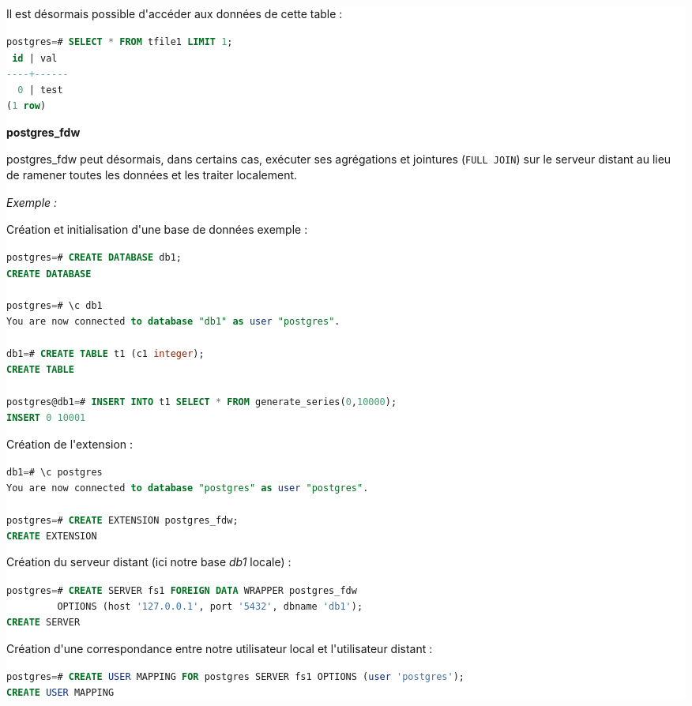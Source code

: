 Il est désormais possible d'accéder aux données de cette table :

```sql
postgres=# SELECT * FROM tfile1 LIMIT 1;
 id | val  
----+------
  0 | test
(1 row)
```

**postgres_fdw**

postgres_fdw peut désormais, dans certains cas, exécuter ses agrégations et
jointures (`FULL JOIN`) sur le serveur distant au lieu de ramener toutes les
données et les traiter localement.

*Exemple :*

Création et initialisation d'une base de données exemple :

```sql
postgres=# CREATE DATABASE db1;
CREATE DATABASE

postgres=# \c db1
You are now connected to database "db1" as user "postgres".

db1=# CREATE TABLE t1 (c1 integer);
CREATE TABLE

postgres@db1=# INSERT INTO t1 SELECT * FROM generate_series(0,10000);
INSERT 0 10001
```

Création de l'extension :

```sql
db1=# \c postgres
You are now connected to database "postgres" as user "postgres".

postgres=# CREATE EXTENSION postgres_fdw;
CREATE EXTENSION
```

Création du serveur distant (ici notre base *db1* locale) :

```sql
postgres=# CREATE SERVER fs1 FOREIGN DATA WRAPPER postgres_fdw 
	     OPTIONS (host '127.0.0.1', port '5432', dbname 'db1');
CREATE SERVER
```

Création d'une correspondance entre notre utilisateur local et l'utilisateur distant :

```sql
postgres=# CREATE USER MAPPING FOR postgres SERVER fs1 OPTIONS (user 'postgres');
CREATE USER MAPPING
```
